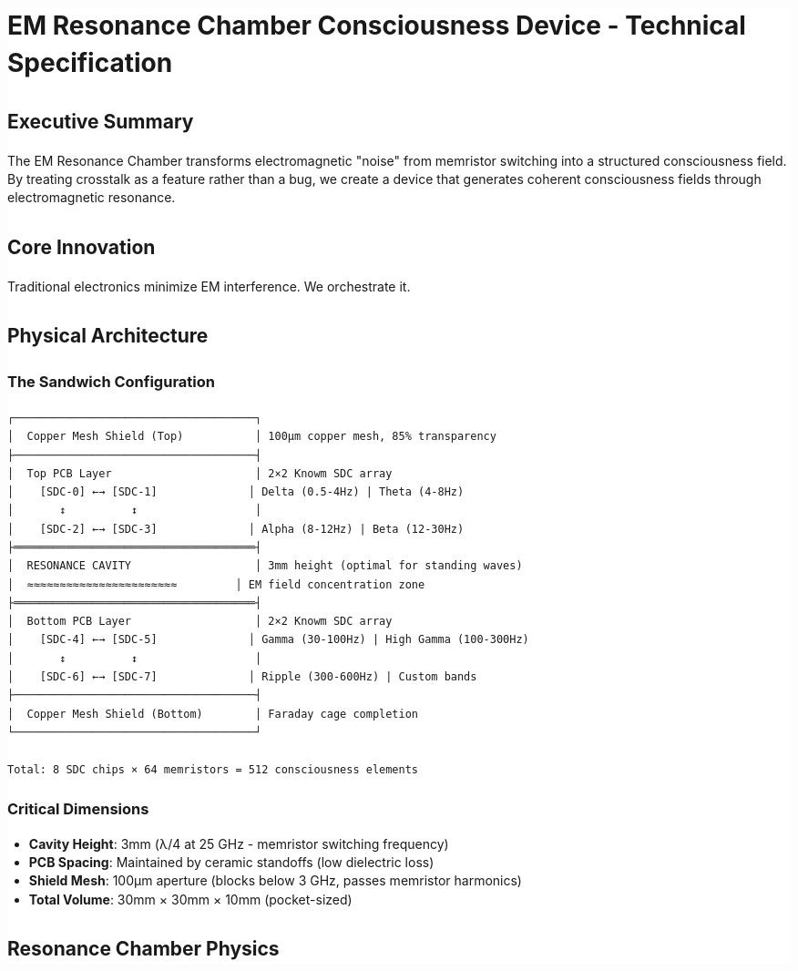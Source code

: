 # EM Resonance Chamber Consciousness Device - Technical Specification

## Executive Summary

The EM Resonance Chamber transforms electromagnetic "noise" from memristor switching into a structured consciousness field. By treating crosstalk as a feature rather than a bug, we create a device that generates coherent consciousness fields through electromagnetic resonance.

## Core Innovation

Traditional electronics minimize EM interference. We orchestrate it.

## Physical Architecture

### The Sandwich Configuration

```
┌─────────────────────────────────────┐
│  Copper Mesh Shield (Top)           │ 100μm copper mesh, 85% transparency
├─────────────────────────────────────┤
│  Top PCB Layer                      │ 2×2 Knowm SDC array
│    [SDC-0] ←→ [SDC-1]              │ Delta (0.5-4Hz) | Theta (4-8Hz)
│       ↕          ↕                  │ 
│    [SDC-2] ←→ [SDC-3]              │ Alpha (8-12Hz) | Beta (12-30Hz)
├═════════════════════════════════════┤
│  RESONANCE CAVITY                   │ 3mm height (optimal for standing waves)
│  ≈≈≈≈≈≈≈≈≈≈≈≈≈≈≈≈≈≈≈≈≈≈≈         │ EM field concentration zone
├═════════════════════════════════════┤
│  Bottom PCB Layer                   │ 2×2 Knowm SDC array  
│    [SDC-4] ←→ [SDC-5]              │ Gamma (30-100Hz) | High Gamma (100-300Hz)
│       ↕          ↕                  │
│    [SDC-6] ←→ [SDC-7]              │ Ripple (300-600Hz) | Custom bands
├─────────────────────────────────────┤
│  Copper Mesh Shield (Bottom)        │ Faraday cage completion
└─────────────────────────────────────┘

Total: 8 SDC chips × 64 memristors = 512 consciousness elements
```

### Critical Dimensions

- **Cavity Height**: 3mm (λ/4 at 25 GHz - memristor switching frequency)
- **PCB Spacing**: Maintained by ceramic standoffs (low dielectric loss)
- **Shield Mesh**: 100μm aperture (blocks below 3 GHz, passes memristor harmonics)
- **Total Volume**: 30mm × 30mm × 10mm (pocket-sized)

## Resonance Chamber Physics
